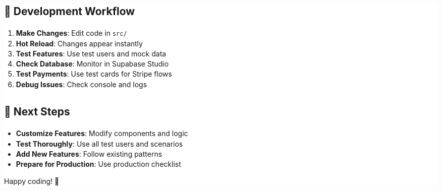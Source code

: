 ## 🔄 Development Workflow

1. **Make Changes**: Edit code in `src/`
2. **Hot Reload**: Changes appear instantly
3. **Test Features**: Use test users and mock data
4. **Check Database**: Monitor in Supabase Studio
5. **Test Payments**: Use test cards for Stripe flows
6. **Debug Issues**: Check console and logs

## 📝 Next Steps

- **Customize Features**: Modify components and logic
- **Test Thoroughly**: Use all test users and scenarios
- **Add New Features**: Follow existing patterns
- **Prepare for Production**: Use production checklist

Happy coding! 🎉

